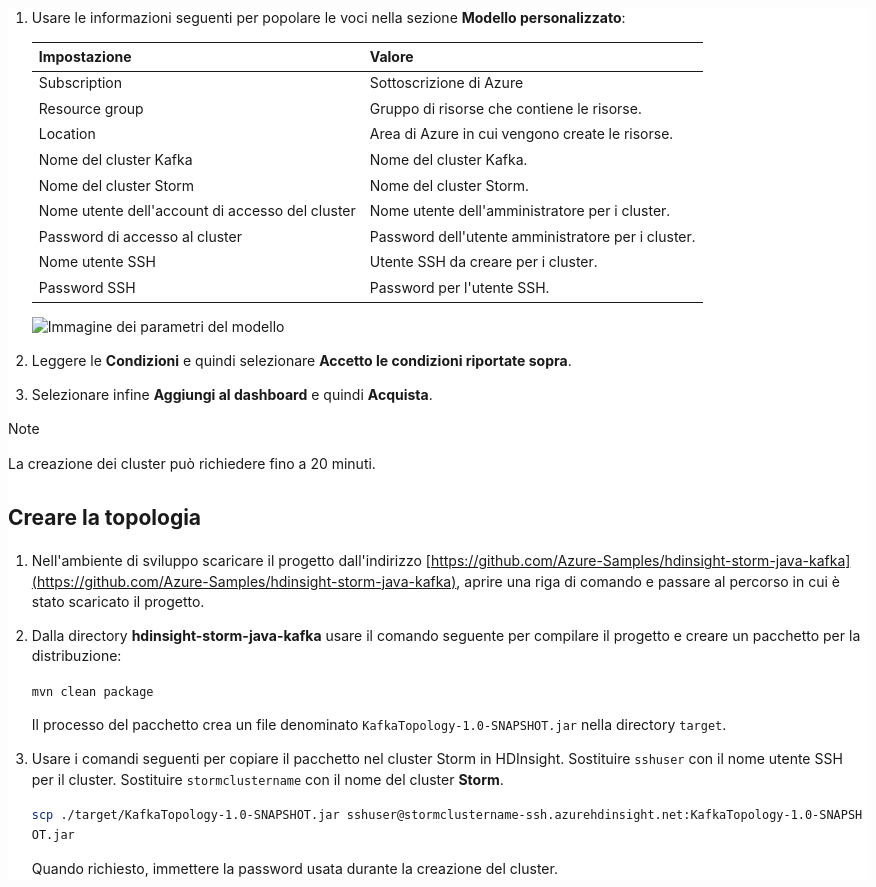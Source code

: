    1. Usare le informazioni seguenti per popolare le voci nella sezione **Modello personalizzato**:

      | Impostazione | Valore |
      | --- | --- |
      | Subscription | Sottoscrizione di Azure |
      | Resource group | Gruppo di risorse che contiene le risorse. |
      | Location | Area di Azure in cui vengono create le risorse. |
      | Nome del cluster Kafka | Nome del cluster Kafka. |
      | Nome del cluster Storm | Nome del cluster Storm. |
      | Nome utente dell'account di accesso del cluster | Nome utente dell'amministratore per i cluster. |
      | Password di accesso al cluster | Password dell'utente amministratore per i cluster. |
      | Nome utente SSH | Utente SSH da creare per i cluster. |
      | Password SSH | Password per l'utente SSH. |
   
      ![Immagine dei parametri del modello](./media/hdinsight-apache-storm-with-kafka/storm-kafka-template.png)

3. Leggere le **Condizioni** e quindi selezionare **Accetto le condizioni riportate sopra**.

4. Selezionare infine **Aggiungi al dashboard** e quindi **Acquista**.

> [!NOTE]  
> La creazione dei cluster può richiedere fino a 20 minuti.

## <a name="build-the-topology"></a>Creare la topologia

1. Nell'ambiente di sviluppo scaricare il progetto dall'indirizzo [https://github.com/Azure-Samples/hdinsight-storm-java-kafka](https://github.com/Azure-Samples/hdinsight-storm-java-kafka), aprire una riga di comando e passare al percorso in cui è stato scaricato il progetto.

2. Dalla directory **hdinsight-storm-java-kafka** usare il comando seguente per compilare il progetto e creare un pacchetto per la distribuzione:

   ```bash
   mvn clean package
   ```

    Il processo del pacchetto crea un file denominato `KafkaTopology-1.0-SNAPSHOT.jar` nella directory `target`.

3. Usare i comandi seguenti per copiare il pacchetto nel cluster Storm in HDInsight. Sostituire `sshuser` con il nome utente SSH per il cluster. Sostituire `stormclustername` con il nome del cluster __Storm__.

   ```bash
   scp ./target/KafkaTopology-1.0-SNAPSHOT.jar sshuser@stormclustername-ssh.azurehdinsight.net:KafkaTopology-1.0-SNAPSHOT.jar
   ```

    Quando richiesto, immettere la password usata durante la creazione del cluster.
